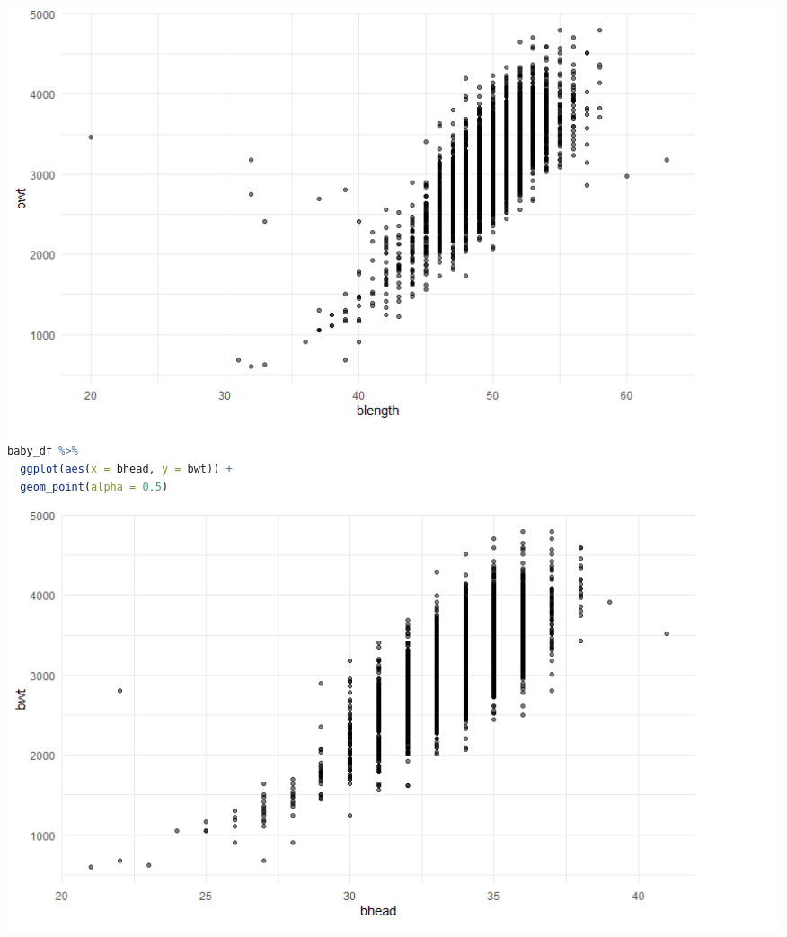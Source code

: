 <img src="p8105_hw6_xl2834_files/figure-gfm/unnamed-chunk-6-2.png" width="90%" />

``` r
baby_df %>% 
  ggplot(aes(x = bhead, y = bwt)) +
  geom_point(alpha = 0.5)
```

<img src="p8105_hw6_xl2834_files/figure-gfm/unnamed-chunk-6-3.png" width="90%" />
